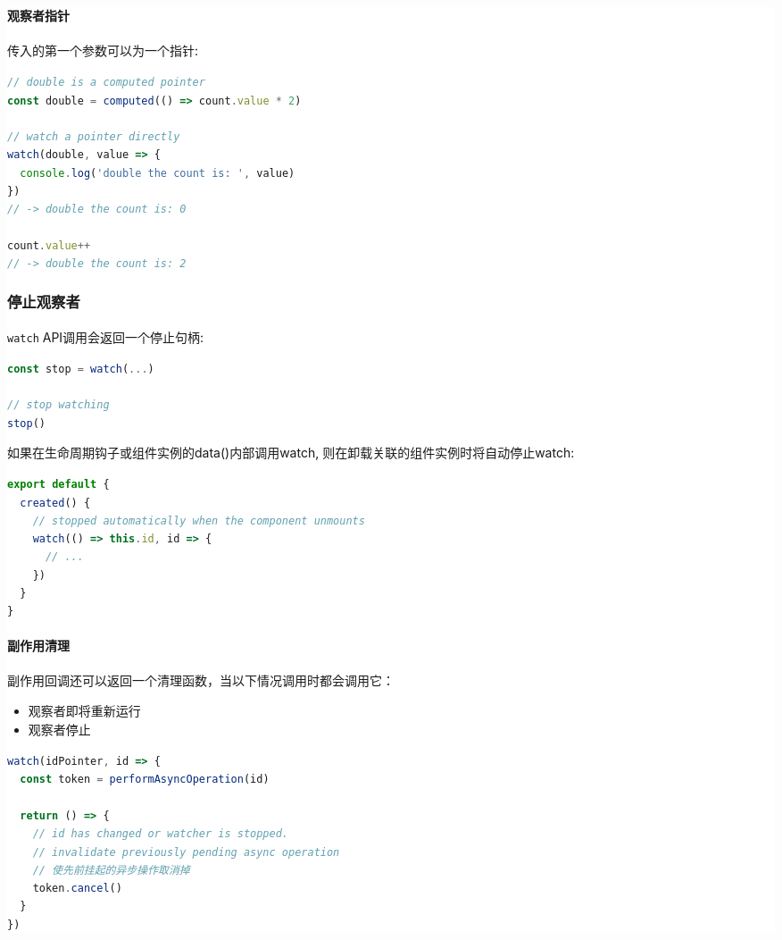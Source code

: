 #### 观察者指针
传入的第一个参数可以为一个指针:

```javascript
// double is a computed pointer
const double = computed(() => count.value * 2)

// watch a pointer directly
watch(double, value => {
  console.log('double the count is: ', value)
})
// -> double the count is: 0

count.value++
// -> double the count is: 2
```

<a name="HrSJd"></a>
### 停止观察者
`watch` API调用会返回一个停止句柄:

```javascript
const stop = watch(...)

// stop watching
stop()
```

如果在生命周期钩子或组件实例的data()内部调用watch, 则在卸载关联的组件实例时将自动停止watch:

```javascript
export default {
  created() {
    // stopped automatically when the component unmounts
    watch(() => this.id, id => {
      // ...
    })
  }
}
```

#### 副作用清理
副作用回调还可以返回一个清理函数，当以下情况调用时都会调用它：

- 观察者即将重新运行
- 观察者停止

```javascript
watch(idPointer, id => {
  const token = performAsyncOperation(id)

  return () => {
    // id has changed or watcher is stopped.
    // invalidate previously pending async operation
    // 使先前挂起的异步操作取消掉
    token.cancel()
  }
})
```
